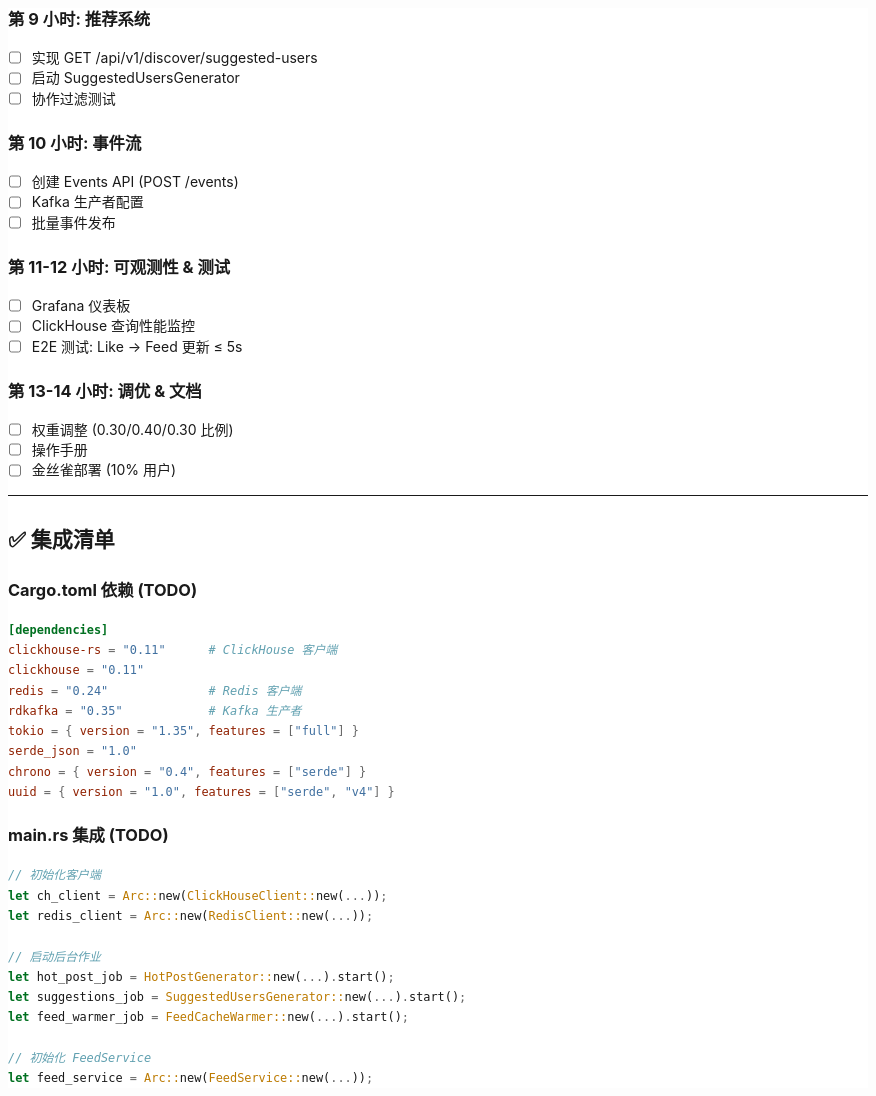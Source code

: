 ### 第 9 小时: 推荐系统
- [ ] 实现 GET /api/v1/discover/suggested-users
- [ ] 启动 SuggestedUsersGenerator
- [ ] 协作过滤测试

### 第 10 小时: 事件流
- [ ] 创建 Events API (POST /events)
- [ ] Kafka 生产者配置
- [ ] 批量事件发布

### 第 11-12 小时: 可观测性 & 测试
- [ ] Grafana 仪表板
- [ ] ClickHouse 查询性能监控
- [ ] E2E 测试: Like → Feed 更新 ≤ 5s

### 第 13-14 小时: 调优 & 文档
- [ ] 权重调整 (0.30/0.40/0.30 比例)
- [ ] 操作手册
- [ ] 金丝雀部署 (10% 用户)

---

## ✅ 集成清单

### Cargo.toml 依赖 (TODO)
```toml
[dependencies]
clickhouse-rs = "0.11"      # ClickHouse 客户端
clickhouse = "0.11"
redis = "0.24"              # Redis 客户端
rdkafka = "0.35"            # Kafka 生产者
tokio = { version = "1.35", features = ["full"] }
serde_json = "1.0"
chrono = { version = "0.4", features = ["serde"] }
uuid = { version = "1.0", features = ["serde", "v4"] }
```

### main.rs 集成 (TODO)
```rust
// 初始化客户端
let ch_client = Arc::new(ClickHouseClient::new(...));
let redis_client = Arc::new(RedisClient::new(...));

// 启动后台作业
let hot_post_job = HotPostGenerator::new(...).start();
let suggestions_job = SuggestedUsersGenerator::new(...).start();
let feed_warmer_job = FeedCacheWarmer::new(...).start();

// 初始化 FeedService
let feed_service = Arc::new(FeedService::new(...));
```
